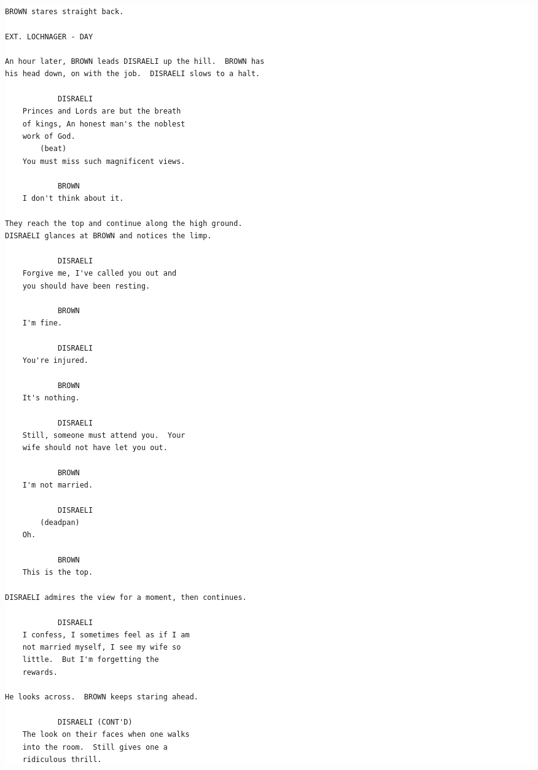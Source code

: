 	BROWN stares straight back.

	EXT. LOCHNAGER - DAY

	An hour later, BROWN leads DISRAELI up the hill.  BROWN has
	his head down, on with the job.  DISRAELI slows to a halt.

				DISRAELI
		Princes and Lords are but the breath
		of kings, An honest man's the noblest
		work of God.
			(beat)
		You must miss such magnificent views.

				BROWN
		I don't think about it.

	They reach the top and continue along the high ground. 
	DISRAELI glances at BROWN and notices the limp.

				DISRAELI
		Forgive me, I've called you out and
		you should have been resting.

				BROWN
		I'm fine.

				DISRAELI
		You're injured.

				BROWN
		It's nothing.

				DISRAELI
		Still, someone must attend you.  Your
		wife should not have let you out.

				BROWN
		I'm not married.

				DISRAELI
			(deadpan)
		Oh.

				BROWN
		This is the top.

	DISRAELI admires the view for a moment, then continues.

				DISRAELI
		I confess, I sometimes feel as if I am
		not married myself, I see my wife so
		little.  But I'm forgetting the
		rewards.

	He looks across.  BROWN keeps staring ahead.

				DISRAELI (CONT'D)
		The look on their faces when one walks
		into the room.  Still gives one a
		ridiculous thrill.
